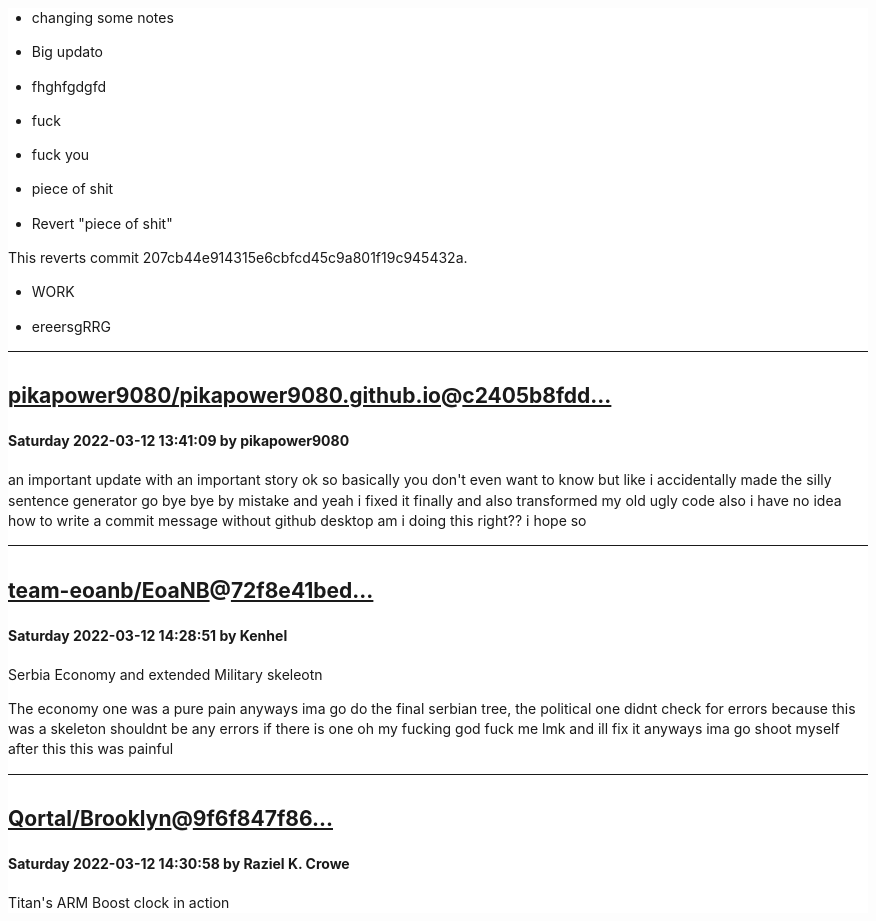 * changing some notes

* Big updato

* fhghfgdgfd

* fuck

* fuck you

* piece of shit

* Revert "piece of shit"

This reverts commit 207cb44e914315e6cbfcd45c9a801f19c945432a.

* WORK

* ereersgRRG

---
## [pikapower9080/pikapower9080.github.io](https://github.com/pikapower9080/pikapower9080.github.io)@[c2405b8fdd...](https://github.com/pikapower9080/pikapower9080.github.io/commit/c2405b8fddd6ab282446d721a6ff944204033081)
#### Saturday 2022-03-12 13:41:09 by pikapower9080

an important update with an important story
ok so basically you don't even want to know but like i accidentally made
the silly sentence generator go bye bye by mistake and yeah i fixed it
finally and also transformed my old ugly code
also i have no idea how to write a commit message without github desktop
am i doing this right?? i hope so

---
## [team-eoanb/EoaNB](https://github.com/team-eoanb/EoaNB)@[72f8e41bed...](https://github.com/team-eoanb/EoaNB/commit/72f8e41bed14568ca13fec96bbf780ba3e5c65de)
#### Saturday 2022-03-12 14:28:51 by Kenhel

Serbia Economy and extended Military skeleotn

The economy one was a pure pain anyways ima go do the final serbian tree, the political one didnt check for errors because this was a skeleton shouldnt be any errors if there is one oh my fucking god fuck me lmk and ill fix it anyways ima go shoot myself after this this was painful

---
## [Qortal/Brooklyn](https://github.com/Qortal/Brooklyn)@[9f6f847f86...](https://github.com/Qortal/Brooklyn/commit/9f6f847f8639c41bb6392fad7d836076d71f392c)
#### Saturday 2022-03-12 14:30:58 by Raziel K. Crowe

Titan's ARM Boost clock in action
